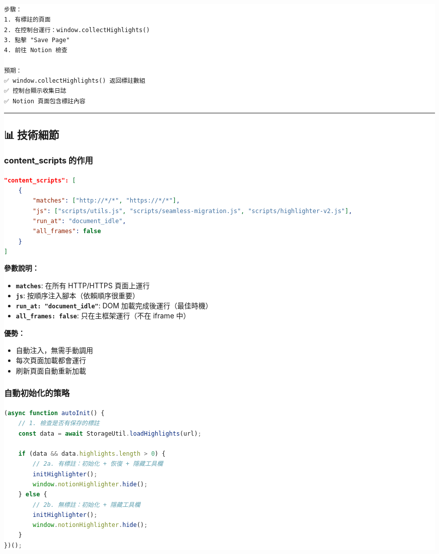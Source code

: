 ```
步驟：
1. 有標註的頁面
2. 在控制台運行：window.collectHighlights()
3. 點擊 "Save Page"
4. 前往 Notion 檢查

預期：
✅ window.collectHighlights() 返回標註數組
✅ 控制台顯示收集日誌
✅ Notion 頁面包含標註內容
```

---

## 📊 技術細節

### content_scripts 的作用

```json
"content_scripts": [
    {
        "matches": ["http://*/*", "https://*/*"],
        "js": ["scripts/utils.js", "scripts/seamless-migration.js", "scripts/highlighter-v2.js"],
        "run_at": "document_idle",
        "all_frames": false
    }
]
```

**參數說明：**

- **`matches`**: 在所有 HTTP/HTTPS 頁面上運行
- **`js`**: 按順序注入腳本（依賴順序很重要）
- **`run_at: "document_idle"`**: DOM 加載完成後運行（最佳時機）
- **`all_frames: false`**: 只在主框架運行（不在 iframe 中）

**優勢：**
- 自動注入，無需手動調用
- 每次頁面加載都會運行
- 刷新頁面自動重新加載

### 自動初始化的策略

```javascript
(async function autoInit() {
    // 1. 檢查是否有保存的標註
    const data = await StorageUtil.loadHighlights(url);
    
    if (data && data.highlights.length > 0) {
        // 2a. 有標註：初始化 + 恢復 + 隱藏工具欄
        initHighlighter();
        window.notionHighlighter.hide();
    } else {
        // 2b. 無標註：初始化 + 隱藏工具欄
        initHighlighter();
        window.notionHighlighter.hide();
    }
})();
```

